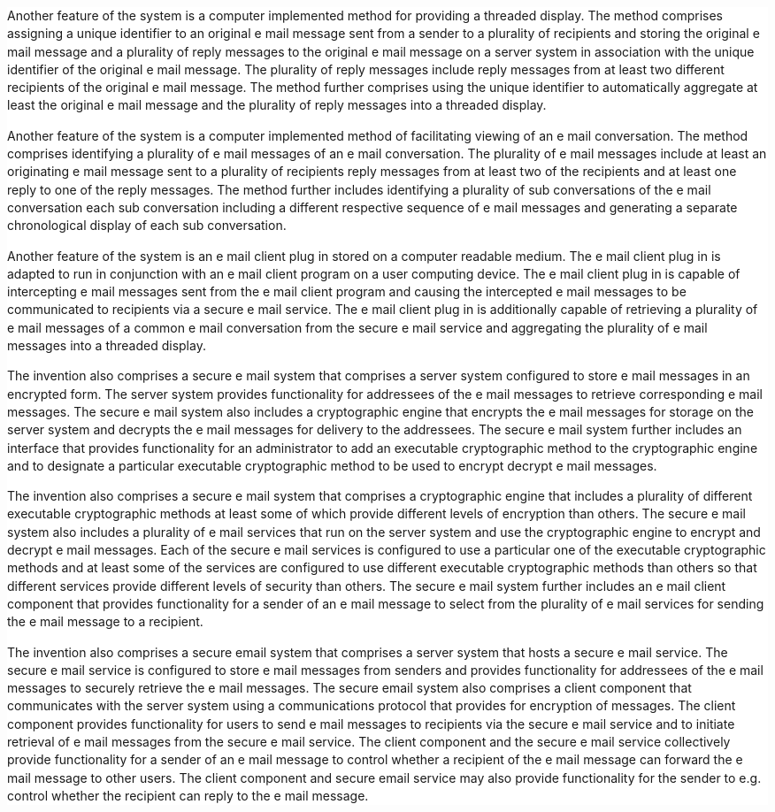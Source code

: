 Another feature of the system is a computer implemented method for providing a threaded display. The method comprises assigning a unique identifier to an original e mail message sent from a sender to a plurality of recipients and storing the original e mail message and a plurality of reply messages to the original e mail message on a server system in association with the unique identifier of the original e mail message. The plurality of reply messages include reply messages from at least two different recipients of the original e mail message. The method further comprises using the unique identifier to automatically aggregate at least the original e mail message and the plurality of reply messages into a threaded display.

Another feature of the system is a computer implemented method of facilitating viewing of an e mail conversation. The method comprises identifying a plurality of e mail messages of an e mail conversation. The plurality of e mail messages include at least an originating e mail message sent to a plurality of recipients reply messages from at least two of the recipients and at least one reply to one of the reply messages. The method further includes identifying a plurality of sub conversations of the e mail conversation each sub conversation including a different respective sequence of e mail messages and generating a separate chronological display of each sub conversation.

Another feature of the system is an e mail client plug in stored on a computer readable medium. The e mail client plug in is adapted to run in conjunction with an e mail client program on a user computing device. The e mail client plug in is capable of intercepting e mail messages sent from the e mail client program and causing the intercepted e mail messages to be communicated to recipients via a secure e mail service. The e mail client plug in is additionally capable of retrieving a plurality of e mail messages of a common e mail conversation from the secure e mail service and aggregating the plurality of e mail messages into a threaded display.

The invention also comprises a secure e mail system that comprises a server system configured to store e mail messages in an encrypted form. The server system provides functionality for addressees of the e mail messages to retrieve corresponding e mail messages. The secure e mail system also includes a cryptographic engine that encrypts the e mail messages for storage on the server system and decrypts the e mail messages for delivery to the addressees. The secure e mail system further includes an interface that provides functionality for an administrator to add an executable cryptographic method to the cryptographic engine and to designate a particular executable cryptographic method to be used to encrypt decrypt e mail messages.

The invention also comprises a secure e mail system that comprises a cryptographic engine that includes a plurality of different executable cryptographic methods at least some of which provide different levels of encryption than others. The secure e mail system also includes a plurality of e mail services that run on the server system and use the cryptographic engine to encrypt and decrypt e mail messages. Each of the secure e mail services is configured to use a particular one of the executable cryptographic methods and at least some of the services are configured to use different executable cryptographic methods than others so that different services provide different levels of security than others. The secure e mail system further includes an e mail client component that provides functionality for a sender of an e mail message to select from the plurality of e mail services for sending the e mail message to a recipient.

The invention also comprises a secure email system that comprises a server system that hosts a secure e mail service. The secure e mail service is configured to store e mail messages from senders and provides functionality for addressees of the e mail messages to securely retrieve the e mail messages. The secure email system also comprises a client component that communicates with the server system using a communications protocol that provides for encryption of messages. The client component provides functionality for users to send e mail messages to recipients via the secure e mail service and to initiate retrieval of e mail messages from the secure e mail service. The client component and the secure e mail service collectively provide functionality for a sender of an e mail message to control whether a recipient of the e mail message can forward the e mail message to other users. The client component and secure email service may also provide functionality for the sender to e.g. control whether the recipient can reply to the e mail message.
